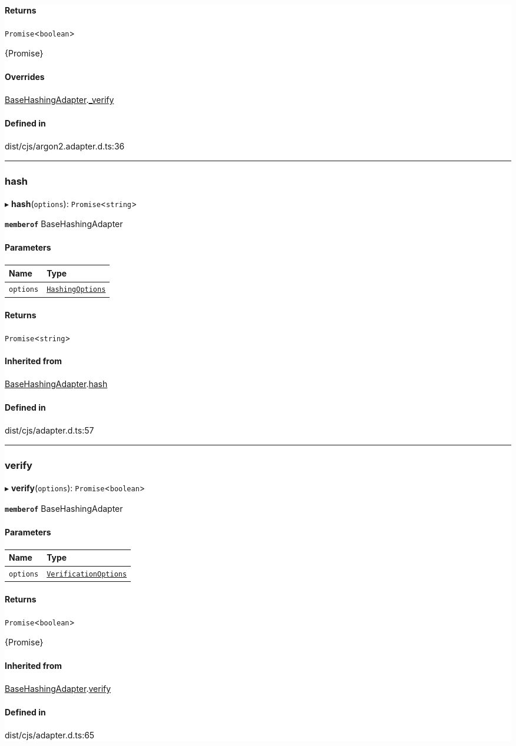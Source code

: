 #### Returns

`Promise`<`boolean`\>

{Promise<boolean>}

#### Overrides

[BaseHashingAdapter](index._internal_.BaseHashingAdapter.md).[_verify](index._internal_.BaseHashingAdapter.md#_verify)

#### Defined in

dist/cjs/argon2.adapter.d.ts:36

___

### hash

▸ **hash**(`options`): `Promise`<`string`\>

**`memberof`** BaseHashingAdapter

#### Parameters

| Name | Type |
| :------ | :------ |
| `options` | [`HashingOptions`](../interfaces/index.HashingOptions.md) |

#### Returns

`Promise`<`string`\>

#### Inherited from

[BaseHashingAdapter](index._internal_.BaseHashingAdapter.md).[hash](index._internal_.BaseHashingAdapter.md#hash)

#### Defined in

dist/cjs/adapter.d.ts:57

___

### verify

▸ **verify**(`options`): `Promise`<`boolean`\>

**`memberof`** BaseHashingAdapter

#### Parameters

| Name | Type |
| :------ | :------ |
| `options` | [`VerificationOptions`](../interfaces/index.VerificationOptions.md) |

#### Returns

`Promise`<`boolean`\>

{Promise<boolean>}

#### Inherited from

[BaseHashingAdapter](index._internal_.BaseHashingAdapter.md).[verify](index._internal_.BaseHashingAdapter.md#verify)

#### Defined in

dist/cjs/adapter.d.ts:65
